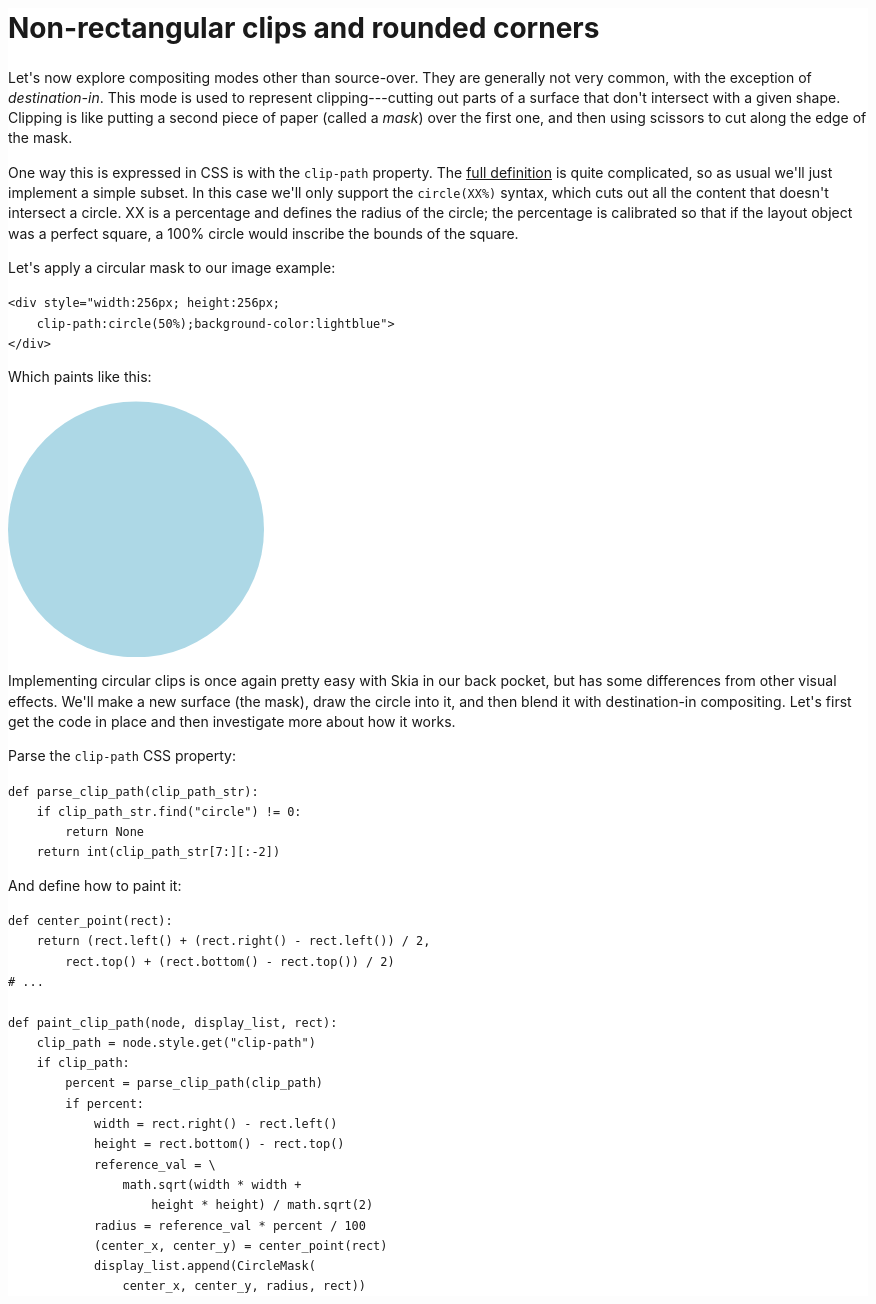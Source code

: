 [mbm-mult]: https://drafts.fxtf.org/compositing-1/#blendingmultiply
[mbm-diff]: https://drafts.fxtf.org/compositing-1/#blendingdifference

[mix-blend-mode-def]: https://drafts.fxtf.org/compositing-1/#propdef-mix-blend-mode

Non-rectangular clips and rounded corners
=========================================

Let's now explore compositing modes other than source-over. They are generally
not very common, with the exception of *destination-in*. This mode is used to
represent clipping---cutting out parts of a surface that don't intersect with a
given shape. Clipping is like putting a second piece of paper (called a *mask*)
over the first one, and then using scissors to cut along the edge of the
mask.

One way this is expressed in CSS is with the `clip-path` property. The
[full definition](https://developer.mozilla.org/en-US/docs/Web/CSS/clip-path)
is quite complicated, so as usual we'll just implement a simple subset. In this
case we'll only support the `circle(XX%)` syntax, which cuts out all the content
that doesn't intersect a circle. XX is a percentage and defines the radius
of the circle; the percentage is calibrated so that if the layout object was
a perfect square, a 100% circle would inscribe the bounds of the square.

Let's apply a circular mask to our image example:

    <div style="width:256px; height:256px;
        clip-path:circle(50%);background-color:lightblue">
    </div>

Which paints like this:

<div style="width:256px;height:256px;clip-path:circle(50%);background-color:lightblue">
</div>

Implementing circular clips is once again pretty easy with Skia in our back
pocket, but has some differences from other visual effects. We'll make a new
surface (the mask), draw the circle into it, and then blend it with
destination-in compositing. Let's first get the code in place and then
investigate more about how it works.

Parse the `clip-path` CSS property:

``` {.python}
def parse_clip_path(clip_path_str):
    if clip_path_str.find("circle") != 0:
        return None
    return int(clip_path_str[7:][:-2])
```

And define how to paint it:

``` {.python}
def center_point(rect):
    return (rect.left() + (rect.right() - rect.left()) / 2,
        rect.top() + (rect.bottom() - rect.top()) / 2)
# ...

def paint_clip_path(node, display_list, rect):
    clip_path = node.style.get("clip-path")
    if clip_path:
        percent = parse_clip_path(clip_path)
        if percent:
            width = rect.right() - rect.left()
            height = rect.bottom() - rect.top()
            reference_val = \
                math.sqrt(width * width +
                    height * height) / math.sqrt(2)
            radius = reference_val * percent / 100
            (center_x, center_y) = center_point(rect)
            display_list.append(CircleMask(
                center_x, center_y, radius, rect))
```


[skia]: https://skia.org
[sdl]: https://www.libsdl.org/
[pillow]: https://python-pillow.org
[^tkinter-before-gpu]: That's because Tk, the graphics library that
[skia-python]: https://github.com/kyamagu/skia-python
[sdl-python]: https://pypi.org/project/PySDL2/
[install-pillow]: https://pillow.readthedocs.io/en/stable/installation.html
[^surface]: In Skia and SDL, a *surface* is a representation of a
[^skia-docs]: Consult the [Skia][skia] and [Skia-Python][skia-python]
[css-colors]: https://developer.mozilla.org/en-US/docs/Web/CSS/color_value
[^move-plus]: I also changed the *y* position of the plus sign. The
[core-graphics]: https://developer.apple.com/documentation/coregraphics
[^human-color]: We all take color for granted in our lives. But just as computer
[cones]: https://en.wikipedia.org/wiki/Cone_cell
[CRT]: https://en.wikipedia.org/wiki/Cathode-ray_tube
[^other-spaces]: Since then, there have been lots of new technologies like LCD,
[sRGB]: https://en.wikipedia.org/wiki/SRGB
[color-spec]: https://drafts.csswg.org/css-color-5/
[^alpha-history]: You can read
[^example-sdl]: For example, the `Browser.to_sdl_surface` method accounts for
[mixing]: https://en.wikipedia.org/wiki/Color_mixing
[^explains]: This is why we haven't had to bother with understanding blending
[^mostly-models]: Mostly. Some more advanced blending modes are difficult, or
[^not-sequential]: Note that we don't simply raster each group individually, and
[stacking-context]: https://developer.mozilla.org/en-US/docs/Web/CSS/CSS_Positioning/Understanding_z_index/The_stacking_context
[^also-containing-block]: It would probably have been better if scrolling were a
[containing-block]: https://developer.mozilla.org/en-US/docs/Web/CSS/Containing_block
[^more-than-one]: A layout object can have more than one surface, actually. For
[^or-texture]: Sometimes they are called *bitmaps* or *textures* as well, but
[^layer-surface]: It's called `SaveLayer` instead of `BeginSurface` because Skia
[^tree]: A stack and a tree are very similar---the tree is a representation of
[^not-to-be-confused]: The word *compositing* here refers to the algorithm
[^also-compositing]: Another reason is that it'd be really hard to explain
[^not-inline]: Inline elements can't have their width and height overridden. For
[^not-easy]: Or more precisely, easy only because the layout engine of our
[overflow-doc]: https://developer.mozilla.org/en-US/docs/Web/CSS/CSS_Flow_Layout/Flow_Layout_and_Overflow
[overflow-prop]: https://developer.mozilla.org/en-US/docs/Web/CSS/overflow
[^3d-matrix]: 3D is also supported in real browsers, but we'll only discuss 2D
[^except-scrolling]: The only exception is that transforms contribute to
[^transform-origin]: As you might expect, there is a CSS property called
[applying-a-transform]: https://drafts.csswg.org/css-transforms-1/#transform-rendering
[^filter-transform]: In reality, methods of rastering a group across a transform
[^transforms-hard]: This is also how matrix math is represented in mathematics.
[^inline-stylesheet]: Here I've used an inline style sheet. If you haven't
[^see-alpha]: Now might be a good time to go back and re-read the paragraph
[^pedagogical]: These Python functions will not end up as part of your browser.
[^alpha-vs-opacity]: The difference between opacity and alpha is often
[^simple-alpha]: The formula for this code can be found
[^other-compositing]: We'll shortly encounter other compositing modes.
[^real-life-reading-pixels]: In real browsers it's a bad idea to read canvas
[^vs-blending-2]: Again, see [here](#compositing-blending) for compositing vs
[^isolation]: Here I had to explicitly set a background color of white on the
[^note-yellow]: The "difference" blend mode on the blue rectangle makes it look
[dst-in]: https://drafts.fxtf.org/compositing-1/#porterduffcompositingoperators_dstin
[^extra-surface]: This is one of the extra surfaces I mentioned earlier,
[^skia-opts]: Skia has many internal optimizations, and by design does not
[^see-chap-1]: This is basically the same optimization as we added in Chapter
[mac-story]: https://www.folklore.org/StoryView.py?story=Round_Rects_Are_Everywhere.txt
[quickdraw]: https://raw.githubusercontent.com/jrk/QuickDraw/master/RRects.a
[hardware-overlays]: https://en.wikipedia.org/wiki/Hardware_overlay
[rr-video]: https://css-tricks.com/video-screencasts/24-rounded-corners/
[background-image]: https://developer.mozilla.org/en-US/docs/Web/CSS/background-image
[^exact-size]: Note that I cleverly chose the width and height of the `div` to
[^only-single-quote]: We're only adding support for single quotes here, but
[^image-decode]: Not to be confused with image decoding, which will be done 
[^image-decoding]: While image decoding technologies are beyond the
[signatures]: https://en.wikipedia.org/wiki/List_of_file_signatures
[background-size]: https://developer.mozilla.org/en-US/docs/Web/CSS/background-size
[intrinsic-size]: https://developer.mozilla.org/en-US/docs/Glossary/Intrinsic_Size
[background-repeat]: https://developer.mozilla.org/en-US/docs/Web/CSS/background-repeat
[image-rendering]: https://developer.mozilla.org/en-US/docs/Web/CSS/image-rendering
[^paint-order]: In its full generality, the *paint order* of drawing backgrounds and other
[paint-order-stacking-context]: https://www.w3.org/TR/CSS2/zindex.html
 [stacking-context]: https://developer.mozilla.org/en-US/docs/Web/CSS/CSS_Positioning/Understanding_z_index/The_stacking_context
 [elaborate]: https://www.w3.org/TR/CSS2/zindex.html
[filter-css]: https://developer.mozilla.org/en-US/docs/Web/CSS/filter
[transform-origin]: https://developer.mozilla.org/en-US/docs/Web/CSS/transform-origin